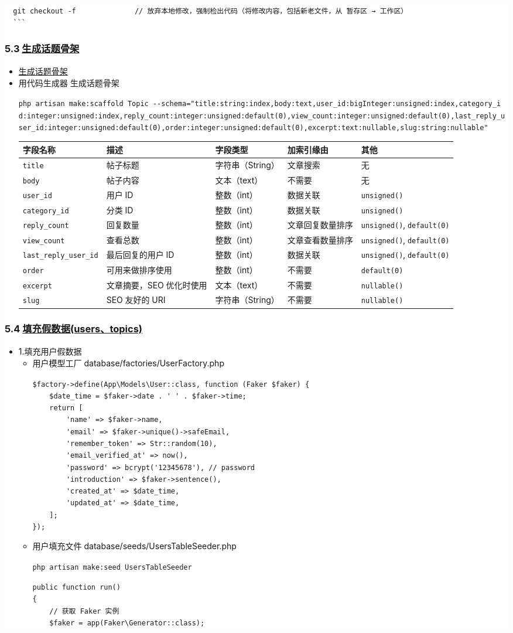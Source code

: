       git checkout -f              // 放弃本地修改，强制检出代码（将修改内容，包括新老文件，从 暂存区 → 工作区）
      ```
### 5.3 [生成话题骨架](https://github.com/andy-love-coding/laravel2.2#%E7%9B%AE%E5%BD%95)
  - [生成话题骨架](https://learnku.com/courses/laravel-intermediate-training/6.x/generate-topic/5560)
  - 用代码生成器 生成话题骨架
    ```
    php artisan make:scaffold Topic --schema="title:string:index,body:text,user_id:bigInteger:unsigned:index,category_id:integer:unsigned:index,reply_count:integer:unsigned:default(0),view_count:integer:unsigned:default(0),last_reply_user_id:integer:unsigned:default(0),order:integer:unsigned:default(0),excerpt:text:nullable,slug:string:nullable"
    ```
    | 字段名称             | 描述                     | 字段类型         | 加索引缘由       | 其他                       |
    | -------------------- | ------------------------ | ---------------- | ---------------- | -------------------------- |
    | `title`              | 帖子标题                 | 字符串（String） | 文章搜索         | 无                         |
    | `body`               | 帖子内容                 | 文本（text）     | 不需要           | 无                         |
    | `user_id`            | 用户 ID                  | 整数（int）      | 数据关联         | `unsigned()`               |
    | `category_id`        | 分类 ID                  | 整数（int）      | 数据关联         | `unsigned()`               |
    | `reply_count`        | 回复数量                 | 整数（int）      | 文章回复数量排序 | `unsigned()`, `default(0)` |
    | `view_count`         | 查看总数                 | 整数（int）      | 文章查看数量排序 | `unsigned()`, `default(0)` |
    | `last_reply_user_id` | 最后回复的用户 ID        | 整数（int）      | 数据关联         | `unsigned()`, `default(0)` |
    | `order`              | 可用来做排序使用         | 整数（int）      | 不需要           | `default(0)`               |
    | `excerpt`            | 文章摘要，SEO 优化时使用 | 文本（text）     | 不需要           | `nullable()`               |
    | `slug`               | SEO 友好的 URI           | 字符串（String） | 不需要           | `nullable()`               |
### 5.4 [填充假数据(users、topics)](https://github.com/andy-love-coding/laravel2.2#%E7%9B%AE%E5%BD%95)
  - 1.填充用户假数据
    - 用户模型工厂 database/factories/UserFactory.php
      ```
      $factory->define(App\Models\User::class, function (Faker $faker) {
          $date_time = $faker->date . ' ' . $faker->time;
          return [
              'name' => $faker->name,
              'email' => $faker->unique()->safeEmail,
              'remember_token' => Str::random(10),
              'email_verified_at' => now(),
              'password' => bcrypt('12345678'), // password
              'introduction' => $faker->sentence(),
              'created_at' => $date_time,
              'updated_at' => $date_time,
          ];
      });
      ```
    - 用户填充文件 database/seeds/UsersTableSeeder.php
      ```
      php artisan make:seed UsersTableSeeder
      ```
      ```
      public function run()
      {
          // 获取 Faker 实例
          $faker = app(Faker\Generator::class);
